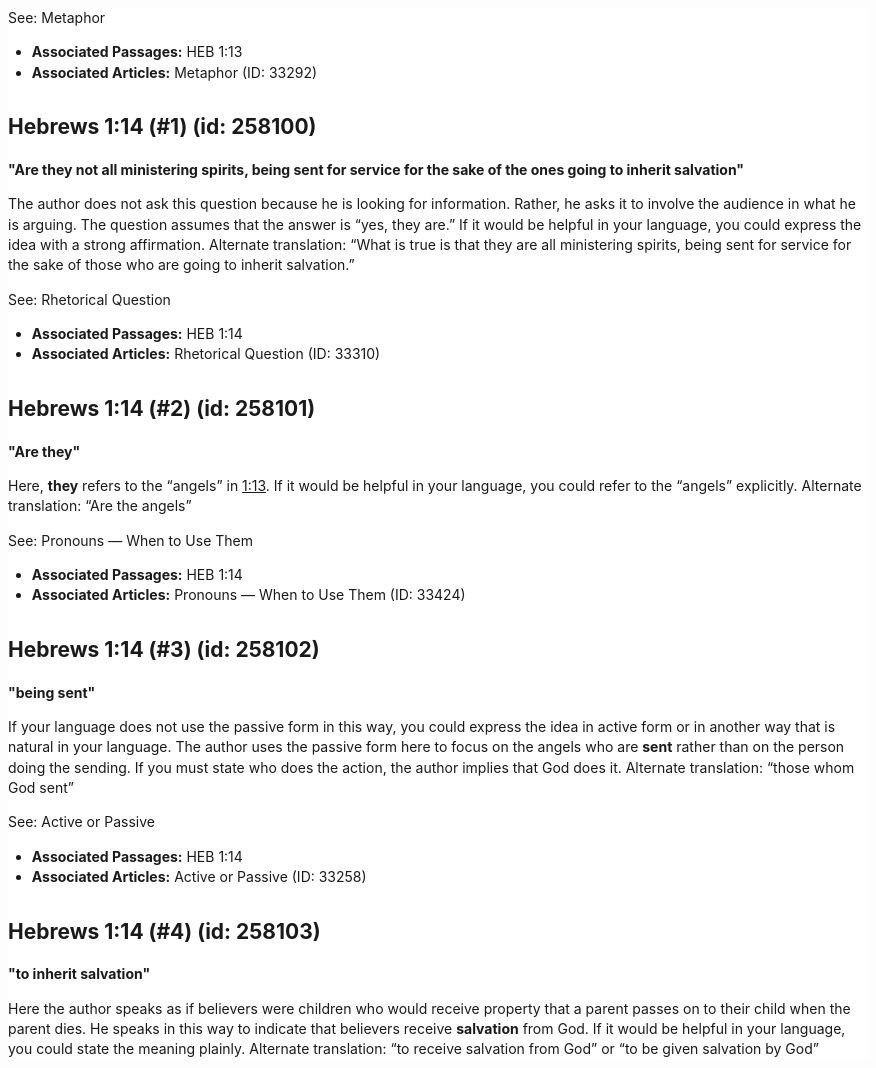 See: Metaphor

* **Associated Passages:** HEB 1:13
* **Associated Articles:** Metaphor (ID: 33292)

## Hebrews 1:14 (#1) (id: 258100)

**"Are they not all ministering spirits, being sent for service for the sake of the ones going to inherit salvation"**

The author does not ask this question because he is looking for information. Rather, he asks it to involve the audience in what he is arguing. The question assumes that the answer is “yes, they are.” If it would be helpful in your language, you could express the idea with a strong affirmation. Alternate translation: “What is true is that they are all ministering spirits, being sent for service for the sake of those who are going to inherit salvation.”

See: Rhetorical Question

* **Associated Passages:** HEB 1:14
* **Associated Articles:** Rhetorical Question (ID: 33310)

## Hebrews 1:14 (#2) (id: 258101)

**"Are they"**

Here, **they** refers to the “angels” in [1:13](https://ref.ly/Heb1:13). If it would be helpful in your language, you could refer to the “angels” explicitly. Alternate translation: “Are the angels”

See: Pronouns — When to Use Them

* **Associated Passages:** HEB 1:14
* **Associated Articles:** Pronouns — When to Use Them (ID: 33424)

## Hebrews 1:14 (#3) (id: 258102)

**"being sent"**

If your language does not use the passive form in this way, you could express the idea in active form or in another way that is natural in your language. The author uses the passive form here to focus on the angels who are **sent** rather than on the person doing the sending. If you must state who does the action, the author implies that God does it. Alternate translation: “those whom God sent”

See: Active or Passive

* **Associated Passages:** HEB 1:14
* **Associated Articles:** Active or Passive (ID: 33258)

## Hebrews 1:14 (#4) (id: 258103)

**"to inherit salvation"**

Here the author speaks as if believers were children who would receive property that a parent passes on to their child when the parent dies. He speaks in this way to indicate that believers receive **salvation** from God. If it would be helpful in your language, you could state the meaning plainly. Alternate translation: “to receive salvation from God” or “to be given salvation by God”
